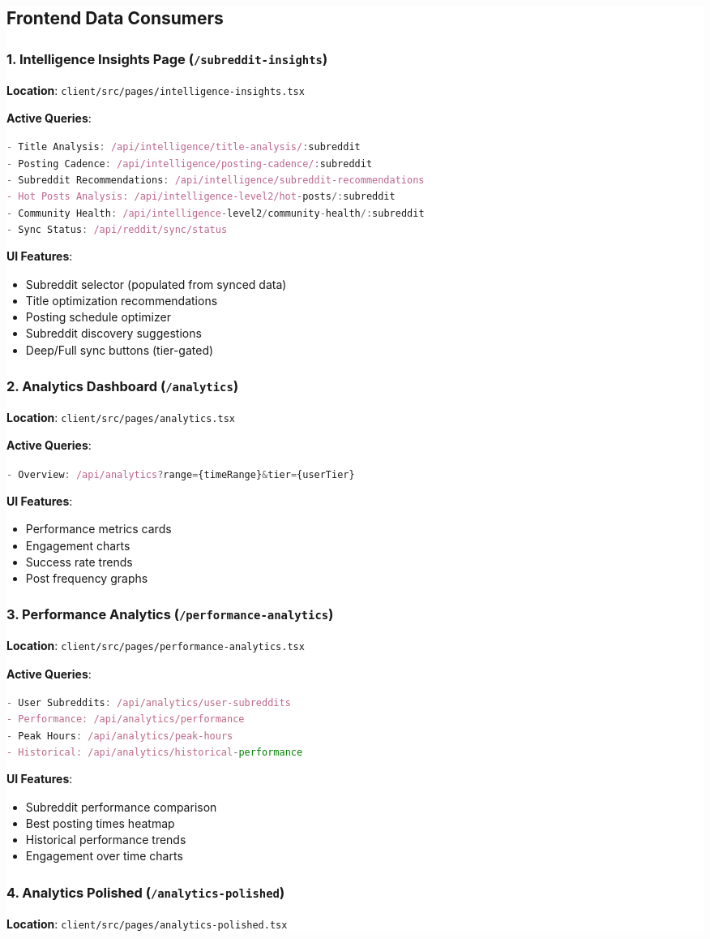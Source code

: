 ## Frontend Data Consumers

### 1. Intelligence Insights Page (`/subreddit-insights`)
**Location**: `client/src/pages/intelligence-insights.tsx`

**Active Queries**:
```typescript
- Title Analysis: /api/intelligence/title-analysis/:subreddit
- Posting Cadence: /api/intelligence/posting-cadence/:subreddit
- Subreddit Recommendations: /api/intelligence/subreddit-recommendations
- Hot Posts Analysis: /api/intelligence-level2/hot-posts/:subreddit
- Community Health: /api/intelligence-level2/community-health/:subreddit
- Sync Status: /api/reddit/sync/status
```

**UI Features**:
- Subreddit selector (populated from synced data)
- Title optimization recommendations
- Posting schedule optimizer
- Subreddit discovery suggestions
- Deep/Full sync buttons (tier-gated)

### 2. Analytics Dashboard (`/analytics`)
**Location**: `client/src/pages/analytics.tsx`

**Active Queries**:
```typescript
- Overview: /api/analytics?range={timeRange}&tier={userTier}
```

**UI Features**:
- Performance metrics cards
- Engagement charts
- Success rate trends
- Post frequency graphs

### 3. Performance Analytics (`/performance-analytics`)
**Location**: `client/src/pages/performance-analytics.tsx`

**Active Queries**:
```typescript
- User Subreddits: /api/analytics/user-subreddits
- Performance: /api/analytics/performance
- Peak Hours: /api/analytics/peak-hours
- Historical: /api/analytics/historical-performance
```

**UI Features**:
- Subreddit performance comparison
- Best posting times heatmap
- Historical performance trends
- Engagement over time charts

### 4. Analytics Polished (`/analytics-polished`)
**Location**: `client/src/pages/analytics-polished.tsx`
